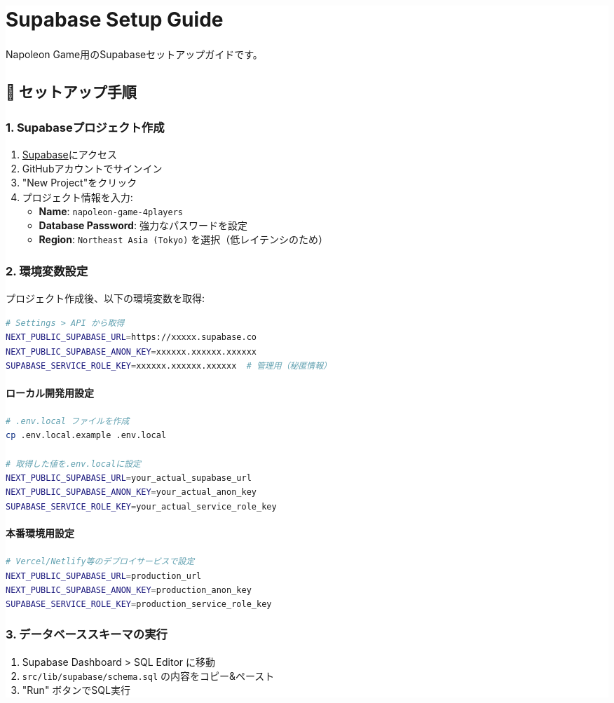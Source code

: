 # Supabase Setup Guide

Napoleon Game用のSupabaseセットアップガイドです。

## 🚀 セットアップ手順

### 1. Supabaseプロジェクト作成

1. [Supabase](https://supabase.com)にアクセス
2. GitHubアカウントでサインイン
3. "New Project"をクリック
4. プロジェクト情報を入力:
   - **Name**: `napoleon-game-4players`
   - **Database Password**: 強力なパスワードを設定
   - **Region**: `Northeast Asia (Tokyo)` を選択（低レイテンシのため）

### 2. 環境変数設定

プロジェクト作成後、以下の環境変数を取得:

```bash
# Settings > API から取得
NEXT_PUBLIC_SUPABASE_URL=https://xxxxx.supabase.co
NEXT_PUBLIC_SUPABASE_ANON_KEY=xxxxxx.xxxxxx.xxxxxx
SUPABASE_SERVICE_ROLE_KEY=xxxxxx.xxxxxx.xxxxxx  # 管理用（秘匿情報）
```

#### ローカル開発用設定

```bash
# .env.local ファイルを作成
cp .env.local.example .env.local

# 取得した値を.env.localに設定
NEXT_PUBLIC_SUPABASE_URL=your_actual_supabase_url
NEXT_PUBLIC_SUPABASE_ANON_KEY=your_actual_anon_key
SUPABASE_SERVICE_ROLE_KEY=your_actual_service_role_key
```

#### 本番環境用設定

```bash
# Vercel/Netlify等のデプロイサービスで設定
NEXT_PUBLIC_SUPABASE_URL=production_url
NEXT_PUBLIC_SUPABASE_ANON_KEY=production_anon_key
SUPABASE_SERVICE_ROLE_KEY=production_service_role_key
```

### 3. データベーススキーマの実行

1. Supabase Dashboard > SQL Editor に移動
2. `src/lib/supabase/schema.sql` の内容をコピー&ペースト
3. "Run" ボタンでSQL実行
